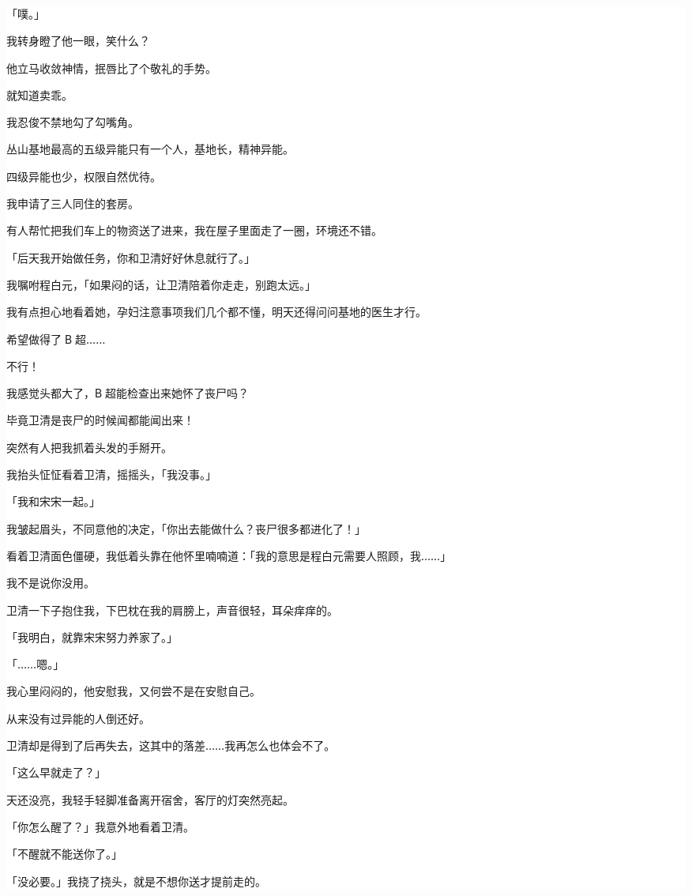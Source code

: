 「噗。」

我转身瞪了他一眼，笑什么？

他立马收敛神情，抿唇比了个敬礼的手势。

就知道卖乖。

我忍俊不禁地勾了勾嘴角。

丛山基地最高的五级异能只有一个人，基地长，精神异能。

四级异能也少，权限自然优待。

我申请了三人同住的套房。

有人帮忙把我们车上的物资送了进来，我在屋子里面走了一圈，环境还不错。

「后天我开始做任务，你和卫清好好休息就行了。」

我嘱咐程白元，「如果闷的话，让卫清陪着你走走，别跑太远。」

我有点担心地看着她，孕妇注意事项我们几个都不懂，明天还得问问基地的医生才行。

希望做得了 B 超……

不行！

我感觉头都大了，B 超能检查出来她怀了丧尸吗？

毕竟卫清是丧尸的时候闻都能闻出来！

突然有人把我抓着头发的手掰开。

我抬头怔怔看着卫清，摇摇头，「我没事。」

「我和宋宋一起。」

我皱起眉头，不同意他的决定，「你出去能做什么？丧尸很多都进化了！」

看着卫清面色僵硬，我低着头靠在他怀里喃喃道：「我的意思是程白元需要人照顾，我……」

我不是说你没用。

卫清一下子抱住我，下巴枕在我的肩膀上，声音很轻，耳朵痒痒的。

「我明白，就靠宋宋努力养家了。」

「……嗯。」

我心里闷闷的，他安慰我，又何尝不是在安慰自己。

从来没有过异能的人倒还好。

卫清却是得到了后再失去，这其中的落差……我再怎么也体会不了。

「这么早就走了？」

天还没亮，我轻手轻脚准备离开宿舍，客厅的灯突然亮起。

「你怎么醒了？」我意外地看着卫清。

「不醒就不能送你了。」

「没必要。」我挠了挠头，就是不想你送才提前走的。
